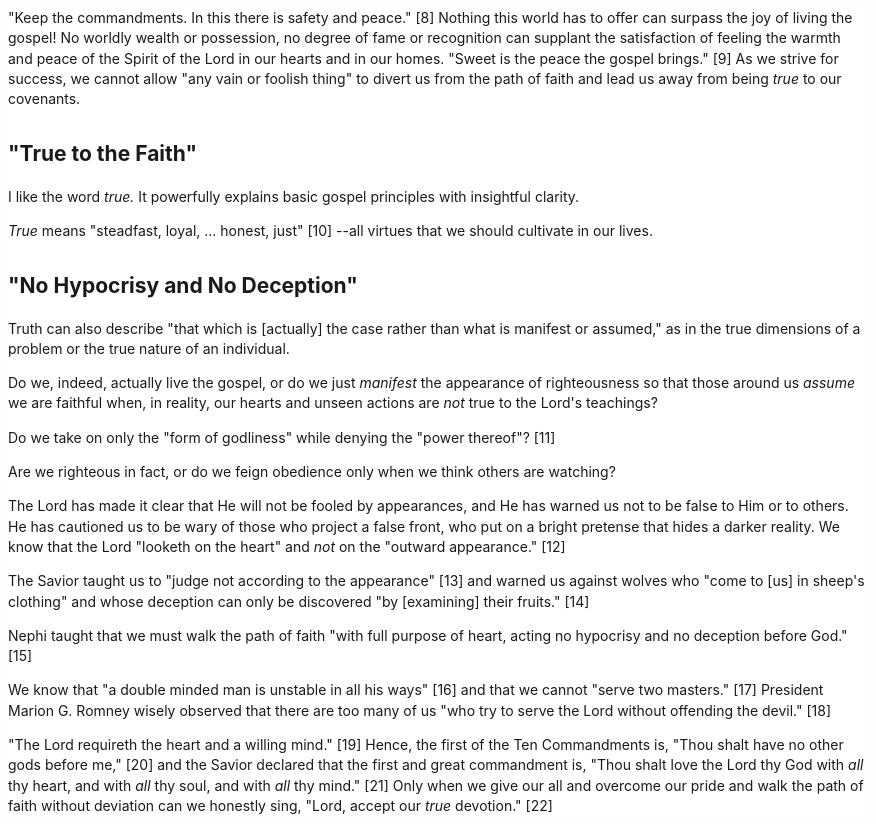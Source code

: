 "Keep the commandments. In this there is safety and peace." [8]  Nothing this
world has to offer can surpass the joy of living the gospel! No worldly wealth
or possession, no degree of fame or recognition can supplant the satisfaction
of feeling the warmth and peace of the Spirit of the Lord in our hearts and in
our homes. "Sweet is the peace the gospel brings." [9]  As we strive for
success, we cannot allow "any vain or foolish thing" to divert us from the
path of faith and lead us away from being _true_ to our covenants.

## "True to the Faith"

I like the word _true._ It powerfully explains basic gospel principles with
insightful clarity.

_True_ means "steadfast, loyal, ... honest, just" [10] --all virtues that we
should cultivate in our lives.

## "No Hypocrisy and No Deception"

Truth can also describe "that which is [actually] the case rather than what is
manifest or assumed," as in the true dimensions of a problem or the true
nature of an individual.

Do we, indeed, actually live the gospel, or do we just _manifest_ the
appearance of righteousness so that those around us _assume_ we are faithful
when, in reality, our hearts and unseen actions are _not_ true to the Lord's
teachings?

Do we take on only the "form of godliness" while denying the "power thereof"?
[11]

Are we righteous in fact, or do we feign obedience only when we think others
are watching?

The Lord has made it clear that He will not be fooled by appearances, and He
has warned us not to be false to Him or to others. He has cautioned us to be
wary of those who project a false front, who put on a bright pretense that
hides a darker reality. We know that the Lord "looketh on the heart" and _not_
on the "outward appearance." [12]

The Savior taught us to "judge not according to the appearance" [13]  and
warned us against wolves who "come to [us] in sheep's clothing" and whose
deception can only be discovered "by [examining] their fruits." [14]

Nephi taught that we must walk the path of faith "with full purpose of heart,
acting no hypocrisy and no deception before God." [15]

We know that "a double minded man is unstable in all his ways" [16]  and that
we cannot "serve two masters." [17]  President Marion G. Romney wisely
observed that there are too many of us "who try to serve the Lord without
offending the devil." [18]

"The Lord requireth the heart and a willing mind." [19]  Hence, the first of
the Ten Commandments is, "Thou shalt have no other gods before me," [20]  and
the Savior declared that the first and great commandment is, "Thou shalt love
the Lord thy God with _all_ thy heart, and with _all_ thy soul, and with _all_
thy mind." [21]  Only when we give our all and overcome our pride and walk the
path of faith without deviation can we honestly sing, "Lord, accept our _true_
devotion." [22]
